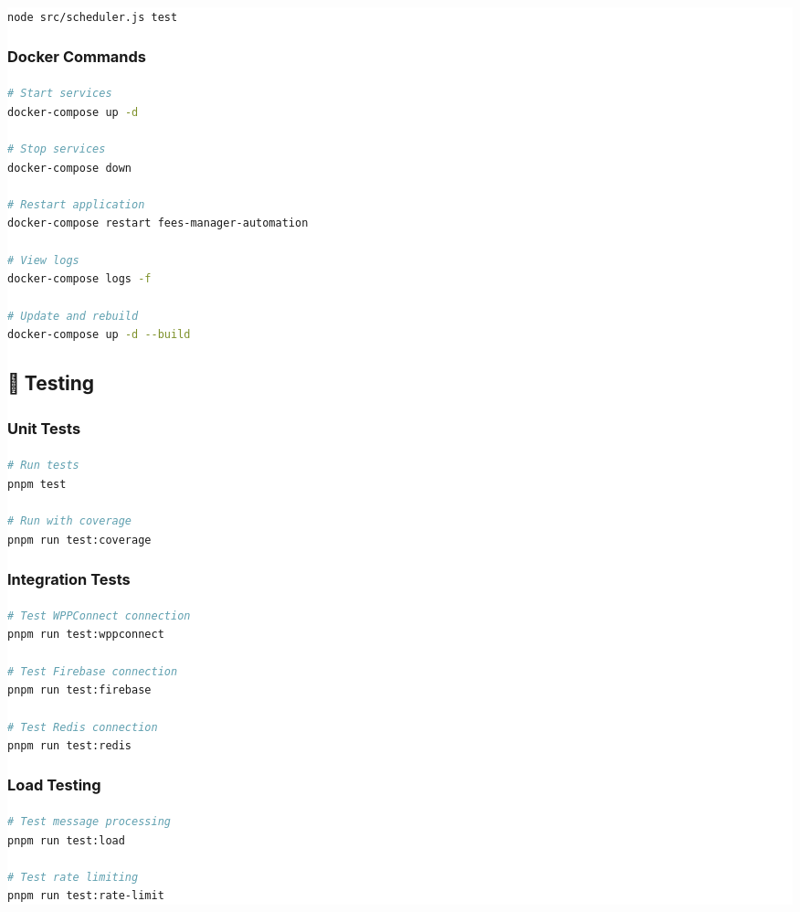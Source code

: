 ```bash
node src/scheduler.js test
```

### **Docker Commands**
```bash
# Start services
docker-compose up -d

# Stop services
docker-compose down

# Restart application
docker-compose restart fees-manager-automation

# View logs
docker-compose logs -f

# Update and rebuild
docker-compose up -d --build
```

## 🧪 Testing

### **Unit Tests**
```bash
# Run tests
pnpm test

# Run with coverage
pnpm run test:coverage
```

### **Integration Tests**
```bash
# Test WPPConnect connection
pnpm run test:wppconnect

# Test Firebase connection
pnpm run test:firebase

# Test Redis connection
pnpm run test:redis
```

### **Load Testing**
```bash
# Test message processing
pnpm run test:load

# Test rate limiting
pnpm run test:rate-limit
```
